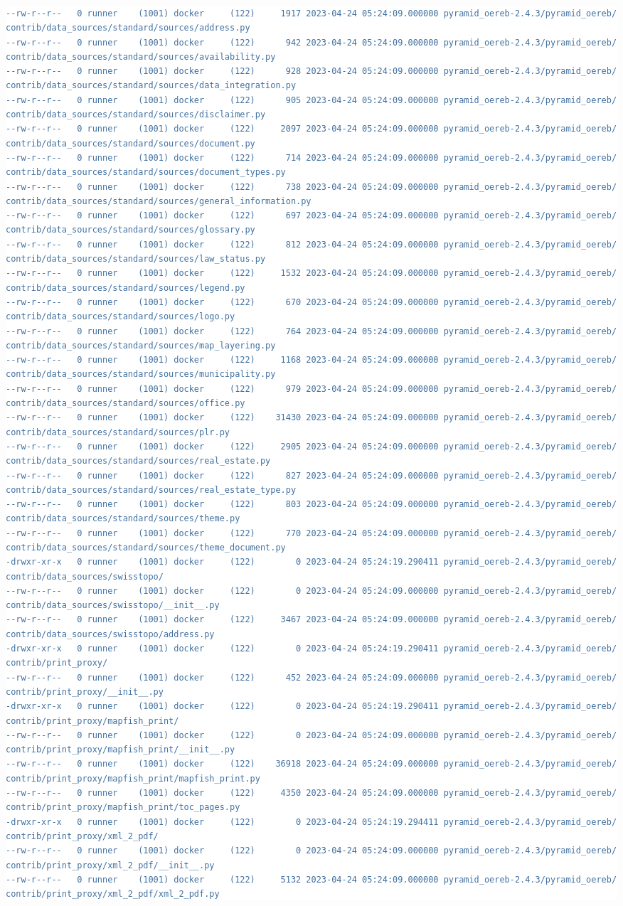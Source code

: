 ```diff
--rw-r--r--   0 runner    (1001) docker     (122)     1917 2023-04-24 05:24:09.000000 pyramid_oereb-2.4.3/pyramid_oereb/contrib/data_sources/standard/sources/address.py
--rw-r--r--   0 runner    (1001) docker     (122)      942 2023-04-24 05:24:09.000000 pyramid_oereb-2.4.3/pyramid_oereb/contrib/data_sources/standard/sources/availability.py
--rw-r--r--   0 runner    (1001) docker     (122)      928 2023-04-24 05:24:09.000000 pyramid_oereb-2.4.3/pyramid_oereb/contrib/data_sources/standard/sources/data_integration.py
--rw-r--r--   0 runner    (1001) docker     (122)      905 2023-04-24 05:24:09.000000 pyramid_oereb-2.4.3/pyramid_oereb/contrib/data_sources/standard/sources/disclaimer.py
--rw-r--r--   0 runner    (1001) docker     (122)     2097 2023-04-24 05:24:09.000000 pyramid_oereb-2.4.3/pyramid_oereb/contrib/data_sources/standard/sources/document.py
--rw-r--r--   0 runner    (1001) docker     (122)      714 2023-04-24 05:24:09.000000 pyramid_oereb-2.4.3/pyramid_oereb/contrib/data_sources/standard/sources/document_types.py
--rw-r--r--   0 runner    (1001) docker     (122)      738 2023-04-24 05:24:09.000000 pyramid_oereb-2.4.3/pyramid_oereb/contrib/data_sources/standard/sources/general_information.py
--rw-r--r--   0 runner    (1001) docker     (122)      697 2023-04-24 05:24:09.000000 pyramid_oereb-2.4.3/pyramid_oereb/contrib/data_sources/standard/sources/glossary.py
--rw-r--r--   0 runner    (1001) docker     (122)      812 2023-04-24 05:24:09.000000 pyramid_oereb-2.4.3/pyramid_oereb/contrib/data_sources/standard/sources/law_status.py
--rw-r--r--   0 runner    (1001) docker     (122)     1532 2023-04-24 05:24:09.000000 pyramid_oereb-2.4.3/pyramid_oereb/contrib/data_sources/standard/sources/legend.py
--rw-r--r--   0 runner    (1001) docker     (122)      670 2023-04-24 05:24:09.000000 pyramid_oereb-2.4.3/pyramid_oereb/contrib/data_sources/standard/sources/logo.py
--rw-r--r--   0 runner    (1001) docker     (122)      764 2023-04-24 05:24:09.000000 pyramid_oereb-2.4.3/pyramid_oereb/contrib/data_sources/standard/sources/map_layering.py
--rw-r--r--   0 runner    (1001) docker     (122)     1168 2023-04-24 05:24:09.000000 pyramid_oereb-2.4.3/pyramid_oereb/contrib/data_sources/standard/sources/municipality.py
--rw-r--r--   0 runner    (1001) docker     (122)      979 2023-04-24 05:24:09.000000 pyramid_oereb-2.4.3/pyramid_oereb/contrib/data_sources/standard/sources/office.py
--rw-r--r--   0 runner    (1001) docker     (122)    31430 2023-04-24 05:24:09.000000 pyramid_oereb-2.4.3/pyramid_oereb/contrib/data_sources/standard/sources/plr.py
--rw-r--r--   0 runner    (1001) docker     (122)     2905 2023-04-24 05:24:09.000000 pyramid_oereb-2.4.3/pyramid_oereb/contrib/data_sources/standard/sources/real_estate.py
--rw-r--r--   0 runner    (1001) docker     (122)      827 2023-04-24 05:24:09.000000 pyramid_oereb-2.4.3/pyramid_oereb/contrib/data_sources/standard/sources/real_estate_type.py
--rw-r--r--   0 runner    (1001) docker     (122)      803 2023-04-24 05:24:09.000000 pyramid_oereb-2.4.3/pyramid_oereb/contrib/data_sources/standard/sources/theme.py
--rw-r--r--   0 runner    (1001) docker     (122)      770 2023-04-24 05:24:09.000000 pyramid_oereb-2.4.3/pyramid_oereb/contrib/data_sources/standard/sources/theme_document.py
-drwxr-xr-x   0 runner    (1001) docker     (122)        0 2023-04-24 05:24:19.290411 pyramid_oereb-2.4.3/pyramid_oereb/contrib/data_sources/swisstopo/
--rw-r--r--   0 runner    (1001) docker     (122)        0 2023-04-24 05:24:09.000000 pyramid_oereb-2.4.3/pyramid_oereb/contrib/data_sources/swisstopo/__init__.py
--rw-r--r--   0 runner    (1001) docker     (122)     3467 2023-04-24 05:24:09.000000 pyramid_oereb-2.4.3/pyramid_oereb/contrib/data_sources/swisstopo/address.py
-drwxr-xr-x   0 runner    (1001) docker     (122)        0 2023-04-24 05:24:19.290411 pyramid_oereb-2.4.3/pyramid_oereb/contrib/print_proxy/
--rw-r--r--   0 runner    (1001) docker     (122)      452 2023-04-24 05:24:09.000000 pyramid_oereb-2.4.3/pyramid_oereb/contrib/print_proxy/__init__.py
-drwxr-xr-x   0 runner    (1001) docker     (122)        0 2023-04-24 05:24:19.290411 pyramid_oereb-2.4.3/pyramid_oereb/contrib/print_proxy/mapfish_print/
--rw-r--r--   0 runner    (1001) docker     (122)        0 2023-04-24 05:24:09.000000 pyramid_oereb-2.4.3/pyramid_oereb/contrib/print_proxy/mapfish_print/__init__.py
--rw-r--r--   0 runner    (1001) docker     (122)    36918 2023-04-24 05:24:09.000000 pyramid_oereb-2.4.3/pyramid_oereb/contrib/print_proxy/mapfish_print/mapfish_print.py
--rw-r--r--   0 runner    (1001) docker     (122)     4350 2023-04-24 05:24:09.000000 pyramid_oereb-2.4.3/pyramid_oereb/contrib/print_proxy/mapfish_print/toc_pages.py
-drwxr-xr-x   0 runner    (1001) docker     (122)        0 2023-04-24 05:24:19.294411 pyramid_oereb-2.4.3/pyramid_oereb/contrib/print_proxy/xml_2_pdf/
--rw-r--r--   0 runner    (1001) docker     (122)        0 2023-04-24 05:24:09.000000 pyramid_oereb-2.4.3/pyramid_oereb/contrib/print_proxy/xml_2_pdf/__init__.py
--rw-r--r--   0 runner    (1001) docker     (122)     5132 2023-04-24 05:24:09.000000 pyramid_oereb-2.4.3/pyramid_oereb/contrib/print_proxy/xml_2_pdf/xml_2_pdf.py
```